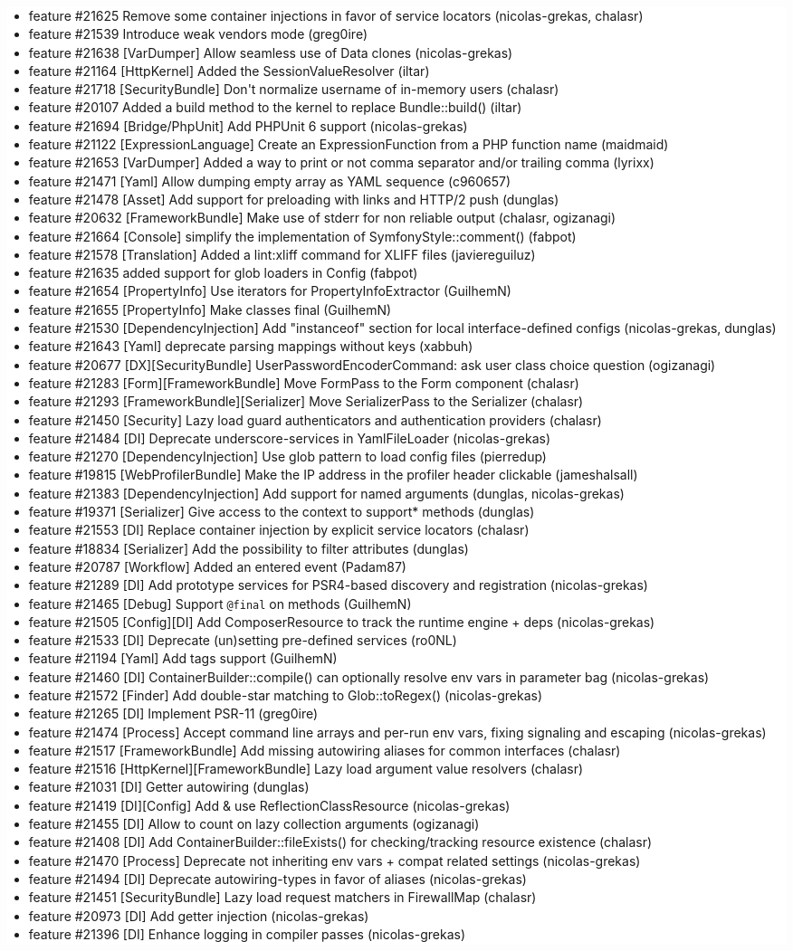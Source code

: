  * feature #21625 Remove some container injections in favor of service locators (nicolas-grekas, chalasr)
 * feature #21539 Introduce weak vendors mode (greg0ire)
 * feature #21638 [VarDumper] Allow seamless use of Data clones (nicolas-grekas)
 * feature #21164 [HttpKernel] Added the SessionValueResolver (iltar)
 * feature #21718 [SecurityBundle] Don't normalize username of in-memory users (chalasr)
 * feature #20107 Added a build method to the kernel to replace Bundle::build() (iltar)
 * feature #21694 [Bridge/PhpUnit] Add PHPUnit 6 support (nicolas-grekas)
 * feature #21122 [ExpressionLanguage] Create an ExpressionFunction from a PHP function name (maidmaid)
 * feature #21653 [VarDumper] Added a way to print or not comma separator and/or trailing comma (lyrixx)
 * feature #21471 [Yaml] Allow dumping empty array as YAML sequence (c960657)
 * feature #21478 [Asset] Add support for preloading with links and HTTP/2 push (dunglas)
 * feature #20632 [FrameworkBundle] Make use of stderr for non reliable output (chalasr, ogizanagi)
 * feature #21664 [Console] simplify the implementation of SymfonyStyle::comment() (fabpot)
 * feature #21578 [Translation] Added a lint:xliff command for XLIFF files (javiereguiluz)
 * feature #21635 added support for glob loaders in Config (fabpot)
 * feature #21654 [PropertyInfo] Use iterators for PropertyInfoExtractor (GuilhemN)
 * feature #21655 [PropertyInfo] Make classes final (GuilhemN)
 * feature #21530 [DependencyInjection] Add "instanceof" section for local interface-defined configs (nicolas-grekas, dunglas)
 * feature #21643 [Yaml] deprecate parsing mappings without keys (xabbuh)
 * feature #20677 [DX][SecurityBundle] UserPasswordEncoderCommand: ask user class choice question (ogizanagi)
 * feature #21283 [Form][FrameworkBundle] Move FormPass to the Form component (chalasr)
 * feature #21293 [FrameworkBundle][Serializer] Move SerializerPass to the Serializer (chalasr)
 * feature #21450 [Security] Lazy load guard authenticators and authentication providers (chalasr)
 * feature #21484 [DI] Deprecate underscore-services in YamlFileLoader (nicolas-grekas)
 * feature #21270 [DependencyInjection] Use glob pattern to load config files (pierredup)
 * feature #19815 [WebProfilerBundle] Make the IP address in the profiler header clickable (jameshalsall)
 * feature #21383 [DependencyInjection] Add support for named arguments (dunglas, nicolas-grekas)
 * feature #19371 [Serializer] Give access to the context to support* methods (dunglas)
 * feature #21553 [DI] Replace container injection by explicit service locators (chalasr)
 * feature #18834 [Serializer] Add the possibility to filter attributes (dunglas)
 * feature #20787 [Workflow] Added an entered event (Padam87)
 * feature #21289 [DI] Add prototype services for PSR4-based discovery and registration (nicolas-grekas)
 * feature #21465 [Debug] Support `@final` on methods (GuilhemN)
 * feature #21505 [Config][DI] Add ComposerResource to track the runtime engine + deps (nicolas-grekas)
 * feature #21533 [DI] Deprecate (un)setting pre-defined services (ro0NL)
 * feature #21194 [Yaml] Add tags support (GuilhemN)
 * feature #21460 [DI] ContainerBuilder::compile() can optionally resolve env vars in parameter bag (nicolas-grekas)
 * feature #21572 [Finder] Add double-star matching to Glob::toRegex() (nicolas-grekas)
 * feature #21265 [DI] Implement PSR-11 (greg0ire)
 * feature #21474 [Process] Accept command line arrays and per-run env vars, fixing signaling and escaping (nicolas-grekas)
 * feature #21517 [FrameworkBundle] Add missing autowiring aliases for common interfaces (chalasr)
 * feature #21516 [HttpKernel][FrameworkBundle] Lazy load argument value resolvers (chalasr)
 * feature #21031 [DI] Getter autowiring (dunglas)
 * feature #21419 [DI][Config] Add & use ReflectionClassResource (nicolas-grekas)
 * feature #21455 [DI] Allow to count on lazy collection arguments (ogizanagi)
 * feature #21408 [DI] Add ContainerBuilder::fileExists() for checking/tracking resource existence (chalasr)
 * feature #21470 [Process] Deprecate not inheriting env vars + compat related settings (nicolas-grekas)
 * feature #21494 [DI] Deprecate autowiring-types in favor of aliases (nicolas-grekas)
 * feature #21451 [SecurityBundle] Lazy load request matchers in FirewallMap (chalasr)
 * feature #20973 [DI] Add getter injection (nicolas-grekas)
 * feature #21396 [DI] Enhance logging in compiler passes (nicolas-grekas)